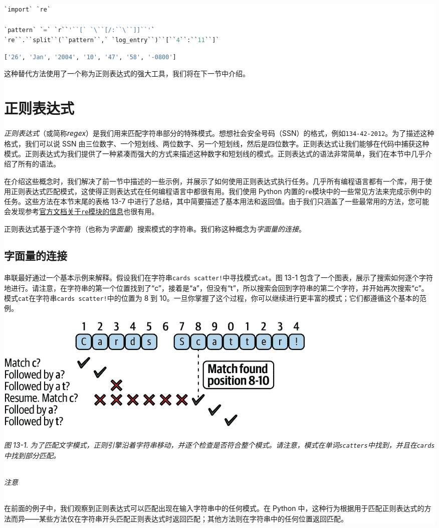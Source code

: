 ```py
`import` `re`

`pattern` `=` `r``'``[` `\``[/:``\``]]``'` 
`re``.``split``(``pattern``,` `log_entry``)``[``4``:``11``]`

```

```py
['26', 'Jan', '2004', '10', '47', '58', '-0800']

```

这种替代方法使用了一个称为正则表达式的强大工具，我们将在下一节中介绍。

# 正则表达式

*正则表达式*（或简称*regex*）是我们用来匹配字符串部分的特殊模式。想想社会安全号码（SSN）的格式，例如`134-42-2012`。为了描述这种格式，我们可以说 SSN 由三位数字、一个短划线、两位数字、另一个短划线，然后是四位数字。正则表达式让我们能够在代码中捕获这种模式。正则表达式为我们提供了一种紧凑而强大的方式来描述这种数字和短划线的模式。正则表达式的语法非常简单，我们在本节中几乎介绍了所有的语法。

在介绍这些概念时，我们解决了前一节中描述的一些示例，并展示了如何使用正则表达式执行任务。几乎所有编程语言都有一个库，用于使用正则表达式匹配模式，这使得正则表达式在任何编程语言中都很有用。我们使用 Python 内置的`re`模块中的一些常见方法来完成示例中的任务。这些方法在本节末尾的表格 13-7 中进行了总结，其中简要描述了基本用法和返回值。由于我们只涵盖了一些最常用的方法，您可能会发现参考[官方文档关于`re`模块的信息](https://oreil.ly/IXWol)也很有用。

正则表达式基于逐个字符（也称为*字面量*）搜索模式的字符串。我们称这种概念为*字面量的连接*。

## 字面量的连接

串联最好通过一个基本示例来解释。假设我们在字符串`cards scatter!`中寻找模式`cat`。图 13-1 包含了一个图表，展示了搜索如何逐个字符地进行。请注意，在字符串的第一个位置找到了“c”，接着是“a”，但没有“t”，所以搜索会回到字符串的第二个字符，并开始再次搜索“c”。模式`cat`在字符串`cards scatter!`中的位置为 8 到 10。一旦你掌握了这个过程，你可以继续进行更丰富的模式；它们都遵循这个基本的范例。

![](img/leds_1301.png)

###### 图 13-1\. 为了匹配文字模式，正则引擎沿着字符串移动，并逐个检查是否符合整个模式。请注意，模式在单词`scatters`中找到，并且在`cards`中找到部分匹配。

###### 注意

在前面的例子中，我们观察到正则表达式可以匹配出现在输入字符串中的任何模式。在 Python 中，这种行为根据用于匹配正则表达式的方法而异——某些方法仅在字符串开头匹配正则表达式时返回匹配；其他方法则在字符串中的任何位置返回匹配。

